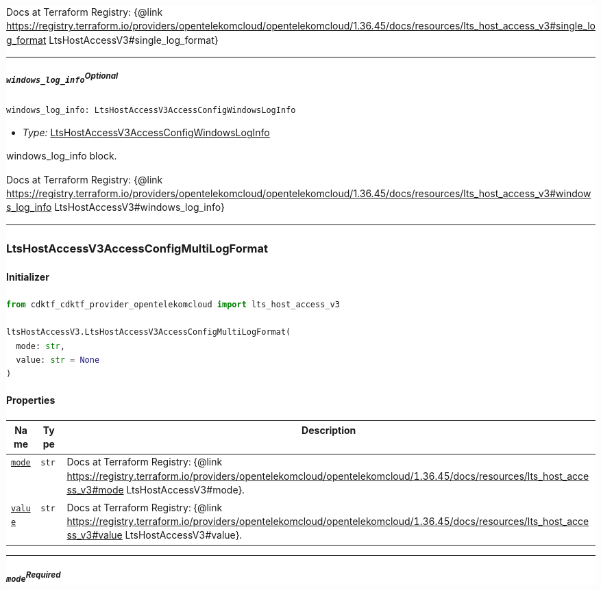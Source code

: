 Docs at Terraform Registry: {@link https://registry.terraform.io/providers/opentelekomcloud/opentelekomcloud/1.36.45/docs/resources/lts_host_access_v3#single_log_format LtsHostAccessV3#single_log_format}

---

##### `windows_log_info`<sup>Optional</sup> <a name="windows_log_info" id="@cdktf/provider-opentelekomcloud.ltsHostAccessV3.LtsHostAccessV3AccessConfig.property.windowsLogInfo"></a>

```python
windows_log_info: LtsHostAccessV3AccessConfigWindowsLogInfo
```

- *Type:* <a href="#@cdktf/provider-opentelekomcloud.ltsHostAccessV3.LtsHostAccessV3AccessConfigWindowsLogInfo">LtsHostAccessV3AccessConfigWindowsLogInfo</a>

windows_log_info block.

Docs at Terraform Registry: {@link https://registry.terraform.io/providers/opentelekomcloud/opentelekomcloud/1.36.45/docs/resources/lts_host_access_v3#windows_log_info LtsHostAccessV3#windows_log_info}

---

### LtsHostAccessV3AccessConfigMultiLogFormat <a name="LtsHostAccessV3AccessConfigMultiLogFormat" id="@cdktf/provider-opentelekomcloud.ltsHostAccessV3.LtsHostAccessV3AccessConfigMultiLogFormat"></a>

#### Initializer <a name="Initializer" id="@cdktf/provider-opentelekomcloud.ltsHostAccessV3.LtsHostAccessV3AccessConfigMultiLogFormat.Initializer"></a>

```python
from cdktf_cdktf_provider_opentelekomcloud import lts_host_access_v3

ltsHostAccessV3.LtsHostAccessV3AccessConfigMultiLogFormat(
  mode: str,
  value: str = None
)
```

#### Properties <a name="Properties" id="Properties"></a>

| **Name** | **Type** | **Description** |
| --- | --- | --- |
| <code><a href="#@cdktf/provider-opentelekomcloud.ltsHostAccessV3.LtsHostAccessV3AccessConfigMultiLogFormat.property.mode">mode</a></code> | <code>str</code> | Docs at Terraform Registry: {@link https://registry.terraform.io/providers/opentelekomcloud/opentelekomcloud/1.36.45/docs/resources/lts_host_access_v3#mode LtsHostAccessV3#mode}. |
| <code><a href="#@cdktf/provider-opentelekomcloud.ltsHostAccessV3.LtsHostAccessV3AccessConfigMultiLogFormat.property.value">value</a></code> | <code>str</code> | Docs at Terraform Registry: {@link https://registry.terraform.io/providers/opentelekomcloud/opentelekomcloud/1.36.45/docs/resources/lts_host_access_v3#value LtsHostAccessV3#value}. |

---

##### `mode`<sup>Required</sup> <a name="mode" id="@cdktf/provider-opentelekomcloud.ltsHostAccessV3.LtsHostAccessV3AccessConfigMultiLogFormat.property.mode"></a>
